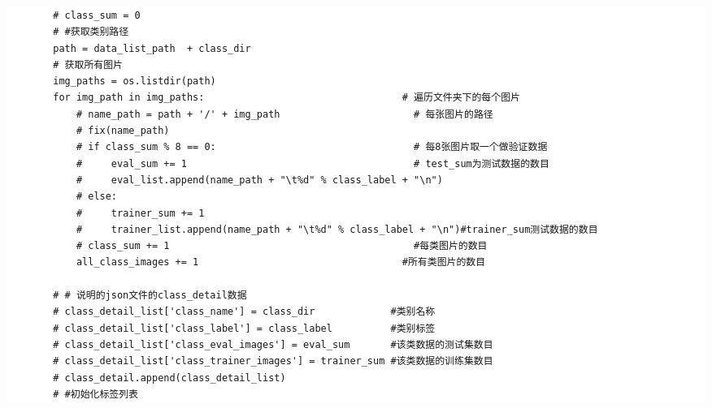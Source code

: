             # class_sum = 0
            # #获取类别路径 
            path = data_list_path  + class_dir
            # 获取所有图片
            img_paths = os.listdir(path)
            for img_path in img_paths:                                  # 遍历文件夹下的每个图片
                # name_path = path + '/' + img_path                       # 每张图片的路径
                # fix(name_path)
                # if class_sum % 8 == 0:                                  # 每8张图片取一个做验证数据
                #     eval_sum += 1                                       # test_sum为测试数据的数目
                #     eval_list.append(name_path + "\t%d" % class_label + "\n")
                # else:
                #     trainer_sum += 1 
                #     trainer_list.append(name_path + "\t%d" % class_label + "\n")#trainer_sum测试数据的数目
                # class_sum += 1                                          #每类图片的数目
                all_class_images += 1                                   #所有类图片的数目
             
            # # 说明的json文件的class_detail数据
            # class_detail_list['class_name'] = class_dir             #类别名称
            # class_detail_list['class_label'] = class_label          #类别标签
            # class_detail_list['class_eval_images'] = eval_sum       #该类数据的测试集数目
            # class_detail_list['class_trainer_images'] = trainer_sum #该类数据的训练集数目
            # class_detail.append(class_detail_list)  
            # #初始化标签列表